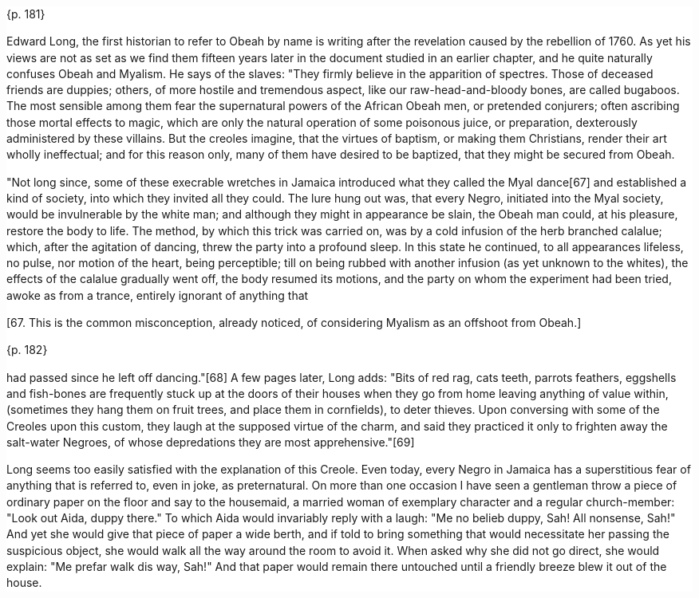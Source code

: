 {p. 181}

Edward Long, the first historian to refer to Obeah by name is writing
after the revelation caused by the rebellion of 1760. As yet his views
are not as set as we find them fifteen years later in the document
studied in an earlier chapter, and he quite naturally confuses Obeah and
Myalism. He says of the slaves: "They firmly believe in the apparition
of spectres. Those of deceased friends are duppies; others, of more
hostile and tremendous aspect, like our raw-head-and-bloody bones, are
called bugaboos. The most sensible among them fear the supernatural
powers of the African Obeah men, or pretended conjurers; often ascribing
those mortal effects to magic, which are only the natural operation of
some poisonous juice, or preparation, dexterously administered by these
villains. But the creoles imagine, that the virtues of baptism, or
making them Christians, render their art wholly ineffectual; and for
this reason only, many of them have desired to be baptized, that they
might be secured from Obeah.

"Not long since, some of these execrable wretches in Jamaica introduced
what they called the Myal dance\[67\] and established a kind of society,
into which they invited all they could. The lure hung out was, that
every Negro, initiated into the Myal society, would be invulnerable by
the white man; and although they might in appearance be slain, the Obeah
man could, at his pleasure, restore the body to life. The method, by
which this trick was carried on, was by a cold infusion of the herb
branched calalue; which, after the agitation of dancing, threw the party
into a profound sleep. In this state he continued, to all appearances
lifeless, no pulse, nor motion of the heart, being perceptible; till on
being rubbed with another infusion (as yet unknown to the whites), the
effects of the calalue gradually went off, the body resumed its motions,
and the party on whom the experiment had been tried, awoke as from a
trance, entirely ignorant of anything that

\[67. This is the common misconception, already noticed, of considering
Myalism as an offshoot from Obeah.\]

{p. 182}

had passed since he left off dancing."\[68\] A few pages later, Long
adds: "Bits of red rag, cats teeth, parrots feathers, eggshells and
fish-bones are frequently stuck up at the doors of their houses when
they go from home leaving anything of value within, (sometimes they hang
them on fruit trees, and place them in cornfields), to deter thieves.
Upon conversing with some of the Creoles upon this custom, they laugh at
the supposed virtue of the charm, and said they practiced it only to
frighten away the salt-water Negroes, of whose depredations they are
most apprehensive."\[69\]

Long seems too easily satisfied with the explanation of this Creole.
Even today, every Negro in Jamaica has a superstitious fear of anything
that is referred to, even in joke, as preternatural. On more than one
occasion I have seen a gentleman throw a piece of ordinary paper on the
floor and say to the housemaid, a married woman of exemplary character
and a regular church-member: "Look out Aida, duppy there." To which Aida
would invariably reply with a laugh: "Me no belieb duppy, Sah! All
nonsense, Sah!" And yet she would give that piece of paper a wide berth,
and if told to bring something that would necessitate her passing the
suspicious object, she would walk all the way around the room to avoid
it. When asked why she did not go direct, she would explain: "Me prefar
walk dis way, Sah!" And that paper would remain there untouched until a
friendly breeze blew it out of the house.
